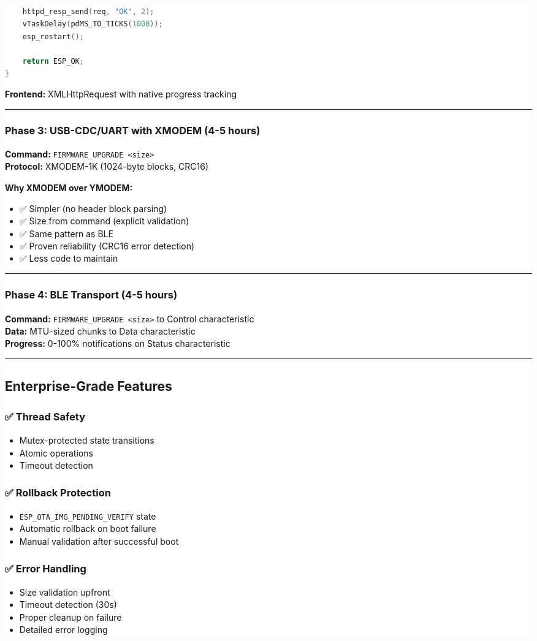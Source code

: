 ```c
    httpd_resp_send(req, "OK", 2);
    vTaskDelay(pdMS_TO_TICKS(1000));
    esp_restart();
    
    return ESP_OK;
}
```

**Frontend:** XMLHttpRequest with native progress tracking

---

### Phase 3: USB-CDC/UART with XMODEM (4-5 hours)

**Command:** `FIRMWARE_UPGRADE <size>`  
**Protocol:** XMODEM-1K (1024-byte blocks, CRC16)

**Why XMODEM over YMODEM:**
- ✅ Simpler (no header block parsing)
- ✅ Size from command (explicit validation)
- ✅ Same pattern as BLE
- ✅ Proven reliability (CRC16 error detection)
- ✅ Less code to maintain

---

### Phase 4: BLE Transport (4-5 hours)

**Command:** `FIRMWARE_UPGRADE <size>` to Control characteristic  
**Data:** MTU-sized chunks to Data characteristic  
**Progress:** 0-100% notifications on Status characteristic

---

## Enterprise-Grade Features

### ✅ Thread Safety
- Mutex-protected state transitions
- Atomic operations
- Timeout detection

### ✅ Rollback Protection
- `ESP_OTA_IMG_PENDING_VERIFY` state
- Automatic rollback on boot failure
- Manual validation after successful boot

### ✅ Error Handling
- Size validation upfront
- Timeout detection (30s)
- Proper cleanup on failure
- Detailed error logging
